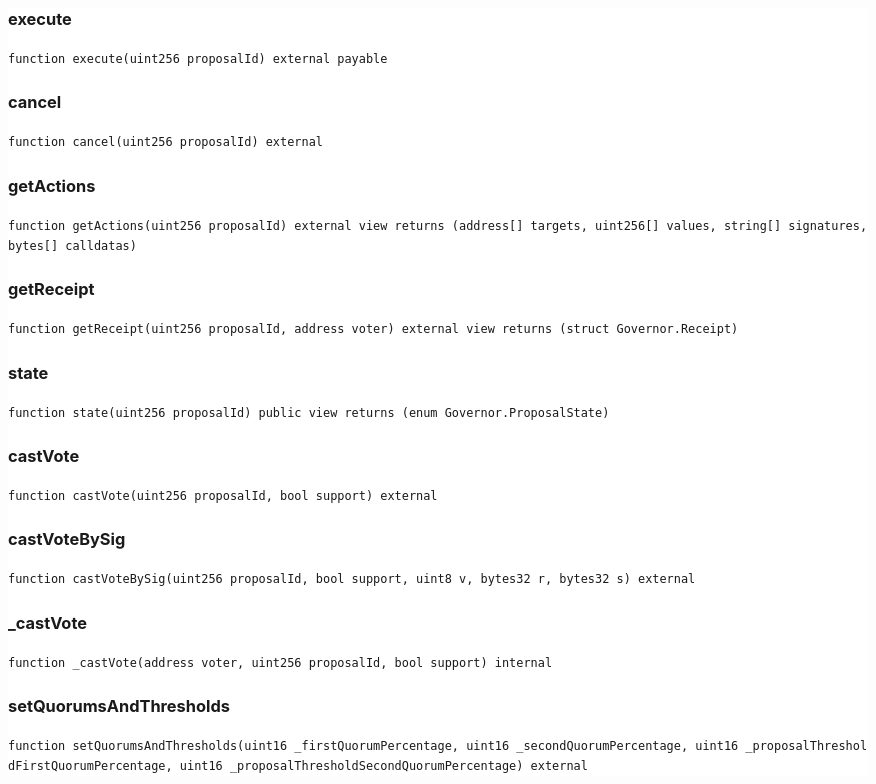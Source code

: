 ### execute

```solidity
function execute(uint256 proposalId) external payable
```

### cancel

```solidity
function cancel(uint256 proposalId) external
```

### getActions

```solidity
function getActions(uint256 proposalId) external view returns (address[] targets, uint256[] values, string[] signatures, bytes[] calldatas)
```

### getReceipt

```solidity
function getReceipt(uint256 proposalId, address voter) external view returns (struct Governor.Receipt)
```

### state

```solidity
function state(uint256 proposalId) public view returns (enum Governor.ProposalState)
```

### castVote

```solidity
function castVote(uint256 proposalId, bool support) external
```

### castVoteBySig

```solidity
function castVoteBySig(uint256 proposalId, bool support, uint8 v, bytes32 r, bytes32 s) external
```

### _castVote

```solidity
function _castVote(address voter, uint256 proposalId, bool support) internal
```

### setQuorumsAndThresholds

```solidity
function setQuorumsAndThresholds(uint16 _firstQuorumPercentage, uint16 _secondQuorumPercentage, uint16 _proposalThresholdFirstQuorumPercentage, uint16 _proposalThresholdSecondQuorumPercentage) external
```
